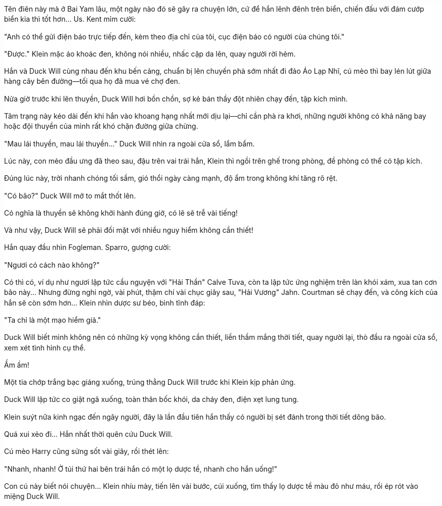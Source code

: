 Tên điên này mà ở Bai Yam lâu, một ngày nào đó sẽ gây ra chuyện lớn, cứ để hắn lênh đênh trên biển, chiến đấu với đám cướp biển kia thì tốt hơn... Us. Kent mỉm cười:

"Anh có thể gửi điện báo trực tiếp đến, kèm theo địa chỉ của tôi, cục điện báo có người của chúng tôi."

"Được." Klein mặc áo khoác đen, không nói nhiều, nhấc cặp da lên, quay người rời hẻm.

Hắn và Duck Will cùng nhau đến khu bến cảng, chuẩn bị lên chuyến phà sớm nhất đi đảo Áo Lạp Nhĩ, cú mèo thì bay lén lút giữa hàng cây bên đường—tối qua họ đã mua vé chợ đen.

Nửa giờ trước khi lên thuyền, Duck Will hơi bồn chồn, sợ kẻ bán thầy đột nhiên chạy đến, tập kích mình.

Tâm trạng này kéo dài đến khi hắn vào khoang hạng nhất mới dịu lại—chỉ cần phà ra khơi, những người không có khả năng bay hoặc đội thuyền của mình rất khó chặn đường giữa chừng.

"Mau lái thuyền, mau lái thuyền..." Duck Will nhìn ra ngoài cửa sổ, lẩm bẩm.

Lúc này, con mèo đầu ưng đã theo sau, đậu trên vai trái hắn, Klein thì ngồi trên ghế trong phòng, đề phòng có thể có tập kích.

Đúng lúc này, trời nhanh chóng tối sầm, gió thổi ngày càng mạnh, độ ẩm trong không khí tăng rõ rệt.

"Có bão?" Duck Will mở to mắt thốt lên.

Có nghĩa là thuyền sẽ không khởi hành đúng giờ, có lẽ sẽ trễ vài tiếng!

Và như vậy, Duck Will sẽ phải đối mặt với nhiều nguy hiểm không cần thiết!

Hắn quay đầu nhìn Fogleman. Sparro, gượng cười:

"Ngươi có cách nào không?"

Có thì có, ví dụ như ngươi lập tức cầu nguyện với "Hải Thần" Calve Tuva, còn ta lập tức ứng nghiệm trên làn khói xám, xua tan cơn bão này... Nhưng đừng nghi ngờ, vài phút, thậm chí vài chục giây sau, "Hải Vương" Jahn. Courtman sẽ chạy đến, và công kích của hắn sẽ còn sớm hơn... Klein nhìn dược sư béo, bình tĩnh đáp:

"Ta chỉ là một mạo hiểm giả."

Duck Will biết mình không nên có những kỳ vọng không cần thiết, liền thầm mắng thời tiết, quay người lại, thò đầu ra ngoài cửa sổ, xem xét tình hình cụ thể.

Ầm ầm!

Một tia chớp trắng bạc giáng xuống, trúng thẳng Duck Will trước khi Klein kịp phản ứng.

Duck Will lập tức co giật ngã xuống, toàn thân bốc khói, da cháy đen, điện xẹt lung tung.

Klein suýt nữa kinh ngạc đến ngây người, đây là lần đầu tiên hắn thấy có người bị sét đánh trong thời tiết dông bão.

Quá xui xẻo đi... Hắn nhất thời quên cứu Duck Will.

Cú mèo Harry cũng sửng sốt vài giây, rồi thét lên:

"Nhanh, nhanh! Ở túi thứ hai bên trái hắn có một lọ dược tề, nhanh cho hắn uống!"

Con cú này biết nói chuyện... Klein nhíu mày, tiến lên vài bước, cúi xuống, tìm thấy lọ dược tề màu đỏ như máu, rồi ép rót vào miệng Duck Will.
